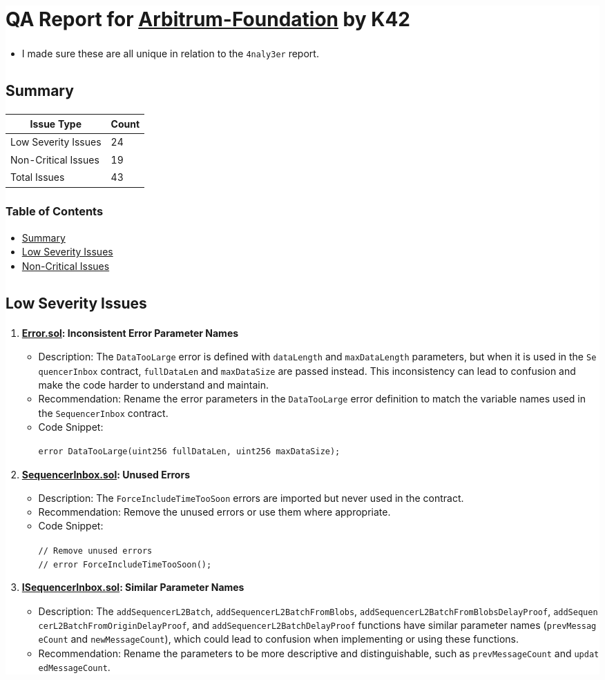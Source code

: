 # QA Report for [Arbitrum-Foundation](https://github.com/code-423n4/2024-05-arbitrum-foundation/tree/main) by K42

- I made sure these are all unique in relation to the `4naly3er` report. 

## Summary

| Issue Type | Count |
| --- | --- |
| Low Severity Issues | 24 |
| Non-Critical Issues | 19 |
| Total Issues | 43 |

### Table of Contents
- [Summary](#summary)
- [Low Severity Issues](#low-severity-issues)
- [Non-Critical Issues](#non-critical-issues)

## Low Severity Issues

1. **[Error.sol](https://github.com/code-423n4/2024-05-arbitrum-foundation/blob/main/src/libraries/Error.sol): Inconsistent Error Parameter Names**
   - Description: The `DataTooLarge` error is defined with `dataLength` and `maxDataLength` parameters, but when it is used in the `SequencerInbox` contract, `fullDataLen` and `maxDataSize` are passed instead. This inconsistency can lead to confusion and make the code harder to understand and maintain.
   - Recommendation: Rename the error parameters in the `DataTooLarge` error definition to match the variable names used in the `SequencerInbox` contract.
   - Code Snippet:
     ```solidity
     error DataTooLarge(uint256 fullDataLen, uint256 maxDataSize);
     ```

2. **[SequencerInbox.sol](https://github.com/code-423n4/2024-05-arbitrum-foundation/blob/main/src/bridge/SequencerInbox.sol): Unused Errors**
   - Description: The `ForceIncludeTimeTooSoon` errors are imported but never used in the contract.
   - Recommendation: Remove the unused errors or use them where appropriate.
   - Code Snippet:
     ```solidity
     // Remove unused errors
     // error ForceIncludeTimeTooSoon();
     ```

3. **[ISequencerInbox.sol](https://github.com/code-423n4/2024-05-arbitrum-foundation/blob/main/src/bridge/ISequencerInbox.sol): Similar Parameter Names**
   - Description: The `addSequencerL2Batch`, `addSequencerL2BatchFromBlobs`, `addSequencerL2BatchFromBlobsDelayProof`, `addSequencerL2BatchFromOriginDelayProof`, and `addSequencerL2BatchDelayProof` functions have similar parameter names (`prevMessageCount` and `newMessageCount`), which could lead to confusion when implementing or using these functions.
   - Recommendation: Rename the parameters to be more descriptive and distinguishable, such as `prevMessageCount` and `updatedMessageCount`.
